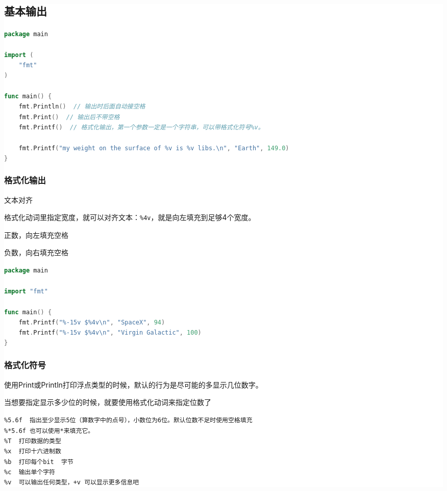 ## 基本输出

````go
package main

import (
    "fmt"
)

func main() {      
    fmt.Println()  // 输出时后面自动接空格
    fmt.Print()  // 输出后不带空格
    fmt.Printf()  // 格式化输出，第一个参数一定是一个字符串，可以带格式化符号%v。
    
    fmt.Printf("my weight on the surface of %v is %v libs.\n", "Earth", 149.0)
}
````

### 格式化输出

文本对齐

格式化动词里指定宽度，就可以对齐文本：`%4v`，就是向左填充到足够4个宽度。

正数，向左填充空格

负数，向右填充空格

```go
package main

import "fmt"

func main() {
	fmt.Printf("%-15v $%4v\n", "SpaceX", 94)
	fmt.Printf("%-15v $%4v\n", "Virgin Galactic", 100)
}
```

### 格式化符号

使用Print或Println打印浮点类型的时候，默认的行为是尽可能的多显示几位数字。

当想要指定显示多少位的时候，就要使用格式化动词来指定位数了

````
%5.6f  指出至少显示5位（算数字中的点号），小数位为6位。默认位数不足时使用空格填充
%*5.6f 也可以使用*来填充它。
%T  打印数据的类型
%x  打印十六进制数
%b  打印每个bit  字节
%c  输出单个字符
%v  可以输出任何类型，+v 可以显示更多信息吧
````
